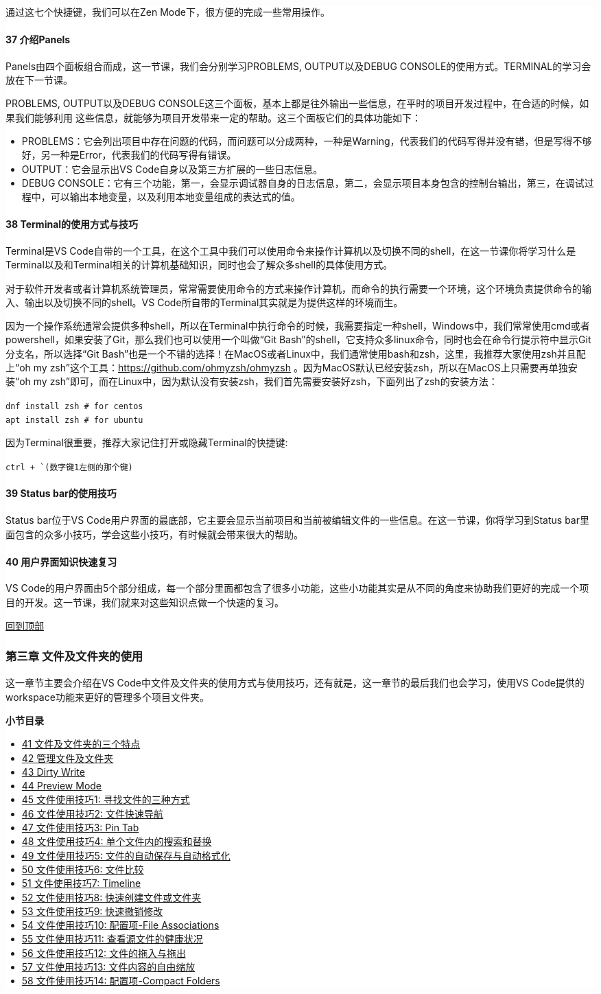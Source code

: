 通过这七个快捷键，我们可以在Zen Mode下，很方便的完成一些常用操作。

#### 37 介绍Panels

Panels由四个面板组合而成，这一节课，我们会分别学习PROBLEMS, OUTPUT以及DEBUG CONSOLE的使用方式。TERMINAL的学习会放在下一节课。

PROBLEMS, OUTPUT以及DEBUG CONSOLE这三个面板，基本上都是往外输出一些信息，在平时的项目开发过程中，在合适的时候，如果我们能够利用
这些信息，就能够为项目开发带来一定的帮助。这三个面板它们的具体功能如下：

- PROBLEMS：它会列出项目中存在问题的代码，而问题可以分成两种，一种是Warning，代表我们的代码写得并没有错，但是写得不够好，另一种是Error，代表我们的代码写得有错误。
- OUTPUT：它会显示出VS Code自身以及第三方扩展的一些日志信息。
- DEBUG CONSOLE：它有三个功能，第一，会显示调试器自身的日志信息，第二，会显示项目本身包含的控制台输出，第三，在调试过程中，可以输出本地变量，以及利用本地变量组成的表达式的值。

#### 38 Terminal的使用方式与技巧

Terminal是VS Code自带的一个工具，在这个工具中我们可以使用命令来操作计算机以及切换不同的shell，在这一节课你将学习什么是Terminal以及和Terminal相关的计算机基础知识，同时也会了解众多shell的具体使用方式。

对于软件开发者或者计算机系统管理员，常常需要使用命令的方式来操作计算机，而命令的执行需要一个环境，这个环境负责提供命令的输入、输出以及切换不同的shell。VS Code所自带的Terminal其实就是为提供这样的环境而生。

因为一个操作系统通常会提供多种shell，所以在Terminal中执行命令的时候，我需要指定一种shell，Windows中，我们常常使用cmd或者powershell，如果安装了Git，那么我们也可以使用一个叫做“Git Bash”的shell，它支持众多linux命令，同时也会在命令行提示符中显示Git分支名，所以选择“Git Bash”也是一个不错的选择！在MacOS或者Linux中，我们通常使用bash和zsh，这里，我推荐大家使用zsh并且配上“oh my zsh”这个工具：https://github.com/ohmyzsh/ohmyzsh 。因为MacOS默认已经安装zsh，所以在MacOS上只需要再单独安装“oh my zsh”即可，而在Linux中，因为默认没有安装zsh，我们首先需要安装好zsh，下面列出了zsh的安装方法：

```shell
dnf install zsh	# for centos
apt install zsh # for ubuntu
```

因为Terminal很重要，推荐大家记住打开或隐藏Terminal的快捷键:

```shell
ctrl + `(数字键1左侧的那个键)
```

#### 39 Status bar的使用技巧

Status bar位于VS Code用户界面的最底部，它主要会显示当前项目和当前被编辑文件的一些信息。在这一节课，你将学习到Status bar里面包含的众多小技巧，学会这些小技巧，有时候就会带来很大的帮助。

#### 40 用户界面知识快速复习
VS Code的用户界面由5个部分组成，每一个部分里面都包含了很多小功能，这些小功能其实是从不同的角度来协助我们更好的完成一个项目的开发。这一节课，我们就来对这些知识点做一个快速的复习。

[回到顶部](#课程详情)

### 第三章 文件及文件夹的使用

这一章节主要会介绍在VS Code中文件及文件夹的使用方式与使用技巧，还有就是，这一章节的最后我们也会学习，使用VS Code提供的workspace功能来更好的管理多个项目文件夹。

**小节目录**

- [41 文件及文件夹的三个特点](#41-文件及文件夹的三个特点)
- [42 管理文件及文件夹](#42-管理文件及文件夹)
- [43 Dirty Write](#43-dirty-write)
- [44 Preview Mode](#44-preview-mode)
- [45 文件使用技巧1: 寻找文件的三种方式](#45-文件使用技巧1-寻找文件的三种方式)
- [46 文件使用技巧2: 文件快速导航](#46-文件使用技巧2-文件快速导航)
- [47 文件使用技巧3: Pin Tab](#47-文件使用技巧3-pin-tab)
- [48 文件使用技巧4: 单个文件内的搜索和替换](#48-文件使用技巧4-单个文件内的搜索和替换)
- [49 文件使用技巧5: 文件的自动保存与自动格式化](#49-文件使用技巧5-文件的自动保存与自动格式化)
- [50 文件使用技巧6: 文件比较](#50-文件使用技巧6-文件比较)
- [51 文件使用技巧7: Timeline](#51-文件使用技巧7-timeline)
- [52 文件使用技巧8: 快速创建文件或文件夹](#52-文件使用技巧8-快速创建文件或文件夹)
- [53 文件使用技巧9: 快速撤销修改](#53-文件使用技巧9-快速撤销修改)
- [54 文件使用技巧10: 配置项-File Associations](#54-文件使用技巧10-配置项-file-associations)
- [55 文件使用技巧11: 查看源文件的健康状况](#55-文件使用技巧11-查看源文件的健康状况)
- [56 文件使用技巧12: 文件的拖入与拖出](#56-文件使用技巧12-文件的拖入与拖出)
- [57 文件使用技巧13: 文件内容的自由缩放](#57-文件使用技巧13-文件内容的自由缩放)
- [58 文件使用技巧14: 配置项-Compact Folders](#58-文件使用技巧14-配置项-compact-folders)
